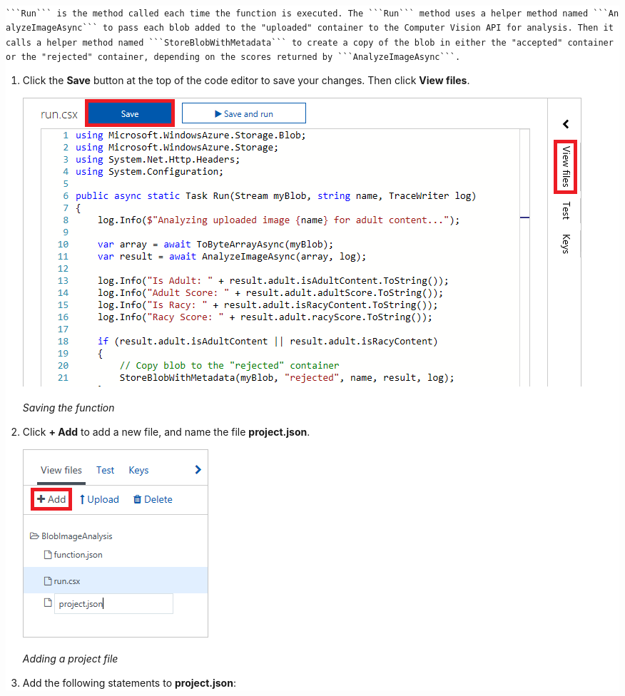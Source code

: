 	```Run``` is the method called each time the function is executed. The ```Run``` method uses a helper method named ```AnalyzeImageAsync``` to pass each blob added to the "uploaded" container to the Computer Vision API for analysis. Then it calls a helper method named ```StoreBlobWithMetadata``` to create a copy of the blob in either the "accepted" container or the "rejected" container, depending on the scores returned by ```AnalyzeImageAsync```. 

1. Click the **Save** button at the top of the code editor to save your changes. Then click **View files**.

    ![Saving the function](Images/cs-save-run-csx.png)

    _Saving the function_

1. Click **+ Add** to add a new file, and name the file **project.json**.

    ![Adding a project file](Images/cs-add-project-file.png)

    _Adding a project file_

1. Add the following statements to **project.json**:
